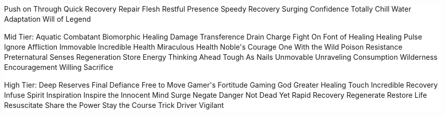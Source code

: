 Push on Through
Quick Recovery
Repair Flesh
Restful Presence
Speedy Recovery
Surging Confidence
Totally Chill
Water Adaptation
Will of Legend

Mid Tier:
Aquatic Combatant
Biomorphic Healing
Damage Transference
Drain Charge
Fight On
Font of Healing
Healing Pulse
Ignore Affliction
Immovable
Incredible Health
Miraculous Health
Noble's Courage
One With the Wild
Poison Resistance
Preternatural Senses
Regeneration
Store Energy
Thinking Ahead
Tough As Nails
Unmovable
Unraveling Consumption
Wilderness Encouragement
Willing Sacrifice

High Tier:
Deep Reserves
Final Defiance
Free to Move
Gamer's Fortitude
Gaming God
Greater Healing Touch
Incredible Recovery
Infuse Spirit
Inspiration
Inspire the Innocent
Mind Surge
Negate Danger
Not Dead Yet
Rapid Recovery
Regenerate
Restore Life
Resuscitate
Share the Power
Stay the Course
Trick Driver
Vigilant
